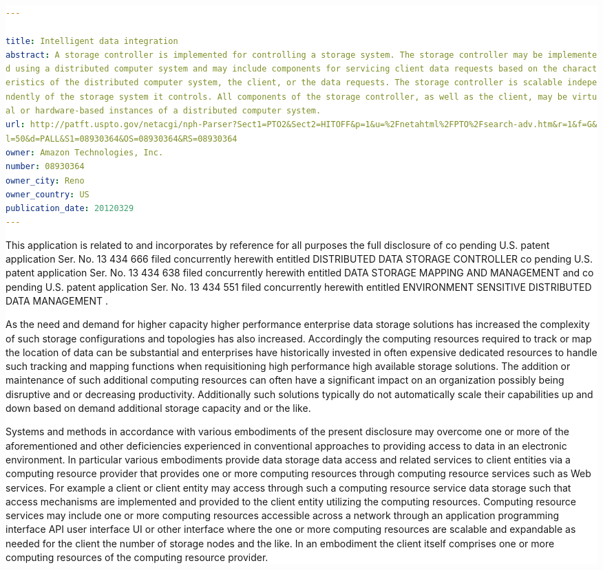 ```yaml
---

title: Intelligent data integration
abstract: A storage controller is implemented for controlling a storage system. The storage controller may be implemented using a distributed computer system and may include components for servicing client data requests based on the characteristics of the distributed computer system, the client, or the data requests. The storage controller is scalable independently of the storage system it controls. All components of the storage controller, as well as the client, may be virtual or hardware-based instances of a distributed computer system.
url: http://patft.uspto.gov/netacgi/nph-Parser?Sect1=PTO2&Sect2=HITOFF&p=1&u=%2Fnetahtml%2FPTO%2Fsearch-adv.htm&r=1&f=G&l=50&d=PALL&S1=08930364&OS=08930364&RS=08930364
owner: Amazon Technologies, Inc.
number: 08930364
owner_city: Reno
owner_country: US
publication_date: 20120329
---
```

This application is related to and incorporates by reference for all purposes the full disclosure of co pending U.S. patent application Ser. No. 13 434 666 filed concurrently herewith entitled DISTRIBUTED DATA STORAGE CONTROLLER co pending U.S. patent application Ser. No. 13 434 638 filed concurrently herewith entitled DATA STORAGE MAPPING AND MANAGEMENT and co pending U.S. patent application Ser. No. 13 434 551 filed concurrently herewith entitled ENVIRONMENT SENSITIVE DISTRIBUTED DATA MANAGEMENT .

As the need and demand for higher capacity higher performance enterprise data storage solutions has increased the complexity of such storage configurations and topologies has also increased. Accordingly the computing resources required to track or map the location of data can be substantial and enterprises have historically invested in often expensive dedicated resources to handle such tracking and mapping functions when requisitioning high performance high available storage solutions. The addition or maintenance of such additional computing resources can often have a significant impact on an organization possibly being disruptive and or decreasing productivity. Additionally such solutions typically do not automatically scale their capabilities up and down based on demand additional storage capacity and or the like.

Systems and methods in accordance with various embodiments of the present disclosure may overcome one or more of the aforementioned and other deficiencies experienced in conventional approaches to providing access to data in an electronic environment. In particular various embodiments provide data storage data access and related services to client entities via a computing resource provider that provides one or more computing resources through computing resource services such as Web services. For example a client or client entity may access through such a computing resource service data storage such that access mechanisms are implemented and provided to the client entity utilizing the computing resources. Computing resource services may include one or more computing resources accessible across a network through an application programming interface API user interface UI or other interface where the one or more computing resources are scalable and expandable as needed for the client the number of storage nodes and the like. In an embodiment the client itself comprises one or more computing resources of the computing resource provider.
